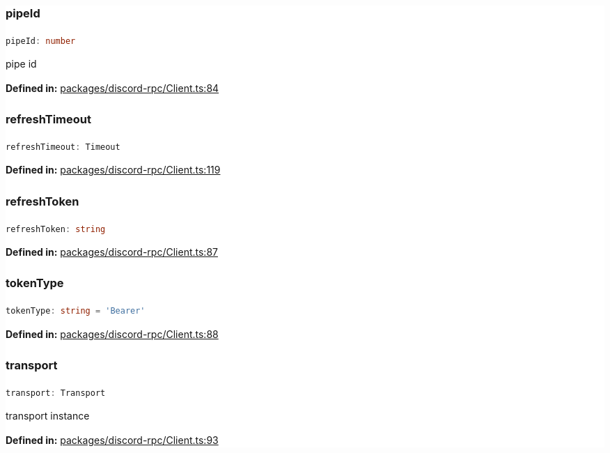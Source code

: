 
### pipeId <Badge type="info" text="optional" />

```ts
pipeId: number
```
pipe id
<p style="font-size: 14px; color: var(--vp-c-text-2)">
<strong>Defined in:</strong> <a href="https://github.com/voxelum/minecraft-launcher-core-node/blob/master/packages/discord-rpc/Client.ts#L84" target="_blank" rel="noreferrer">packages/discord-rpc/Client.ts:84</a>
</p>


### refreshTimeout <Badge type="danger" text="private" /> <Badge type="info" text="optional" />

```ts
refreshTimeout: Timeout
```
<p style="font-size: 14px; color: var(--vp-c-text-2)">
<strong>Defined in:</strong> <a href="https://github.com/voxelum/minecraft-launcher-core-node/blob/master/packages/discord-rpc/Client.ts#L119" target="_blank" rel="noreferrer">packages/discord-rpc/Client.ts:119</a>
</p>


### refreshToken <Badge type="danger" text="private" /> <Badge type="info" text="optional" />

```ts
refreshToken: string
```
<p style="font-size: 14px; color: var(--vp-c-text-2)">
<strong>Defined in:</strong> <a href="https://github.com/voxelum/minecraft-launcher-core-node/blob/master/packages/discord-rpc/Client.ts#L87" target="_blank" rel="noreferrer">packages/discord-rpc/Client.ts:87</a>
</p>


### tokenType <Badge type="danger" text="private" />

```ts
tokenType: string = 'Bearer'
```
<p style="font-size: 14px; color: var(--vp-c-text-2)">
<strong>Defined in:</strong> <a href="https://github.com/voxelum/minecraft-launcher-core-node/blob/master/packages/discord-rpc/Client.ts#L88" target="_blank" rel="noreferrer">packages/discord-rpc/Client.ts:88</a>
</p>


### transport <Badge type="tip" text="readonly" />

```ts
transport: Transport
```
transport instance
<p style="font-size: 14px; color: var(--vp-c-text-2)">
<strong>Defined in:</strong> <a href="https://github.com/voxelum/minecraft-launcher-core-node/blob/master/packages/discord-rpc/Client.ts#L93" target="_blank" rel="noreferrer">packages/discord-rpc/Client.ts:93</a>
</p>
